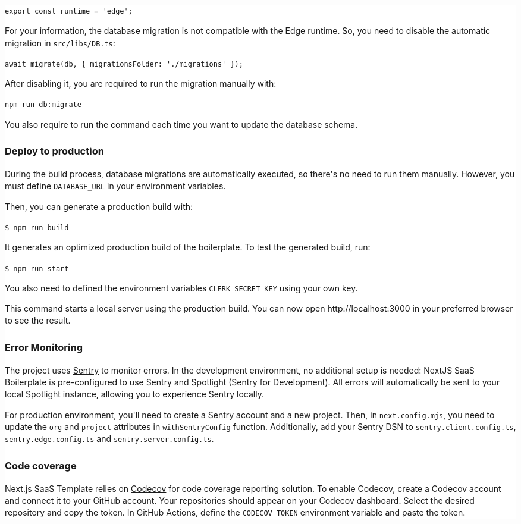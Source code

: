 ```tsx
export const runtime = 'edge';
```

For your information, the database migration is not compatible with the Edge runtime. So, you need to disable the automatic migration in `src/libs/DB.ts`:

```tsx
await migrate(db, { migrationsFolder: './migrations' });
```

After disabling it, you are required to run the migration manually with:

```shell
npm run db:migrate
```

You also require to run the command each time you want to update the database schema.

### Deploy to production

During the build process, database migrations are automatically executed, so there's no need to run them manually. However, you must define `DATABASE_URL` in your environment variables.

Then, you can generate a production build with:

```shell
$ npm run build
```

It generates an optimized production build of the boilerplate. To test the generated build, run:

```shell
$ npm run start
```

You also need to defined the environment variables `CLERK_SECRET_KEY` using your own key.

This command starts a local server using the production build. You can now open http://localhost:3000 in your preferred browser to see the result.

### Error Monitoring

The project uses [Sentry](https://sentry.io/for/nextjs/?utm_source=github&utm_medium=paid-community&utm_campaign=general-fy25q1-nextjs&utm_content=github-banner-nextjsboilerplate-logo) to monitor errors. In the development environment, no additional setup is needed: NextJS SaaS Boilerplate is pre-configured to use Sentry and Spotlight (Sentry for Development). All errors will automatically be sent to your local Spotlight instance, allowing you to experience Sentry locally.

For production environment, you'll need to create a Sentry account and a new project. Then, in `next.config.mjs`, you need to update the `org` and `project` attributes in `withSentryConfig` function. Additionally, add your Sentry DSN to `sentry.client.config.ts`, `sentry.edge.config.ts` and `sentry.server.config.ts`.

### Code coverage

Next.js SaaS Template relies on [Codecov](https://about.codecov.io/codecov-free-trial/?utm_source=github&utm_medium=paid-community&utm_campaign=general-fy25q1-nextjs&utm_content=github-banner-nextjsboilerplate-logo) for code coverage reporting solution. To enable Codecov, create a Codecov account and connect it to your GitHub account. Your repositories should appear on your Codecov dashboard. Select the desired repository and copy the token. In GitHub Actions, define the `CODECOV_TOKEN` environment variable and paste the token.
